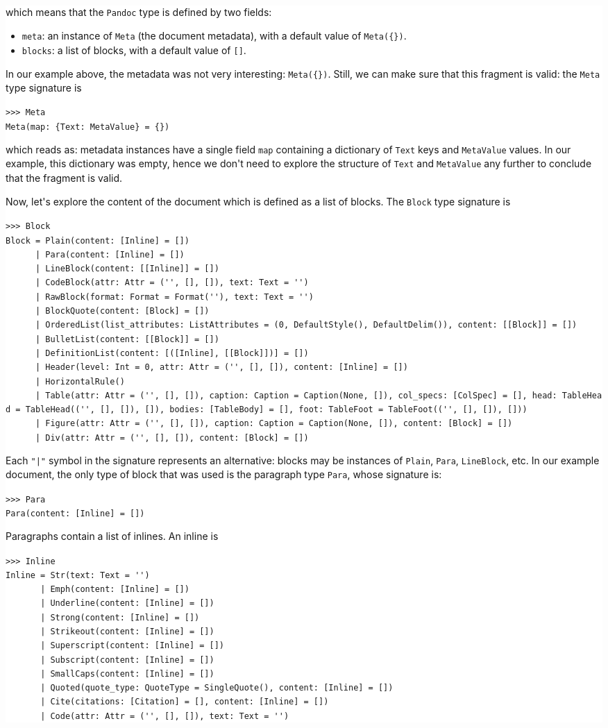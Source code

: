 which means that the `Pandoc` type is defined by two fields:

- `meta`: an instance of `Meta` (the document metadata), with a default value of `Meta({})`.
- `blocks`: a list of blocks, with a default value of `[]`.

In our example above, the metadata was not very interesting:
`Meta({})`. Still, we can make sure that this fragment is valid: the `Meta`
type signature is

``` pycon
>>> Meta
Meta(map: {Text: MetaValue} = {})
```

which reads as: metadata instances have a single field `map` containing a
dictionary of `Text` keys and `MetaValue` values. In our example, this
dictionary was empty, hence we don't need to explore the structure of `Text`
and `MetaValue` any further to conclude that the fragment is valid.

Now, let's explore the content of the document which is defined as a list of
blocks. The `Block` type signature is

``` pycon
>>> Block
Block = Plain(content: [Inline] = [])
      | Para(content: [Inline] = [])
      | LineBlock(content: [[Inline]] = [])
      | CodeBlock(attr: Attr = ('', [], []), text: Text = '')
      | RawBlock(format: Format = Format(''), text: Text = '')
      | BlockQuote(content: [Block] = [])
      | OrderedList(list_attributes: ListAttributes = (0, DefaultStyle(), DefaultDelim()), content: [[Block]] = [])
      | BulletList(content: [[Block]] = [])
      | DefinitionList(content: [([Inline], [[Block]])] = [])
      | Header(level: Int = 0, attr: Attr = ('', [], []), content: [Inline] = [])
      | HorizontalRule()
      | Table(attr: Attr = ('', [], []), caption: Caption = Caption(None, []), col_specs: [ColSpec] = [], head: TableHead = TableHead(('', [], []), []), bodies: [TableBody] = [], foot: TableFoot = TableFoot(('', [], []), []))
      | Figure(attr: Attr = ('', [], []), caption: Caption = Caption(None, []), content: [Block] = [])
      | Div(attr: Attr = ('', [], []), content: [Block] = [])
```

Each `"|"` symbol in the signature represents an alternative: blocks may
be instances of `Plain`, `Para`, `LineBlock`, etc. In our example document, the
only type of block that was used is the paragraph type `Para`, whose signature
is:

``` pycon
>>> Para
Para(content: [Inline] = [])
```

Paragraphs contain a list of inlines. An inline is

``` pycon
>>> Inline
Inline = Str(text: Text = '')
       | Emph(content: [Inline] = [])
       | Underline(content: [Inline] = [])
       | Strong(content: [Inline] = [])
       | Strikeout(content: [Inline] = [])
       | Superscript(content: [Inline] = [])
       | Subscript(content: [Inline] = [])
       | SmallCaps(content: [Inline] = [])
       | Quoted(quote_type: QuoteType = SingleQuote(), content: [Inline] = [])
       | Cite(citations: [Citation] = [], content: [Inline] = [])
       | Code(attr: Attr = ('', [], []), text: Text = '')
```

[^1]: A document model represents a given document. The document